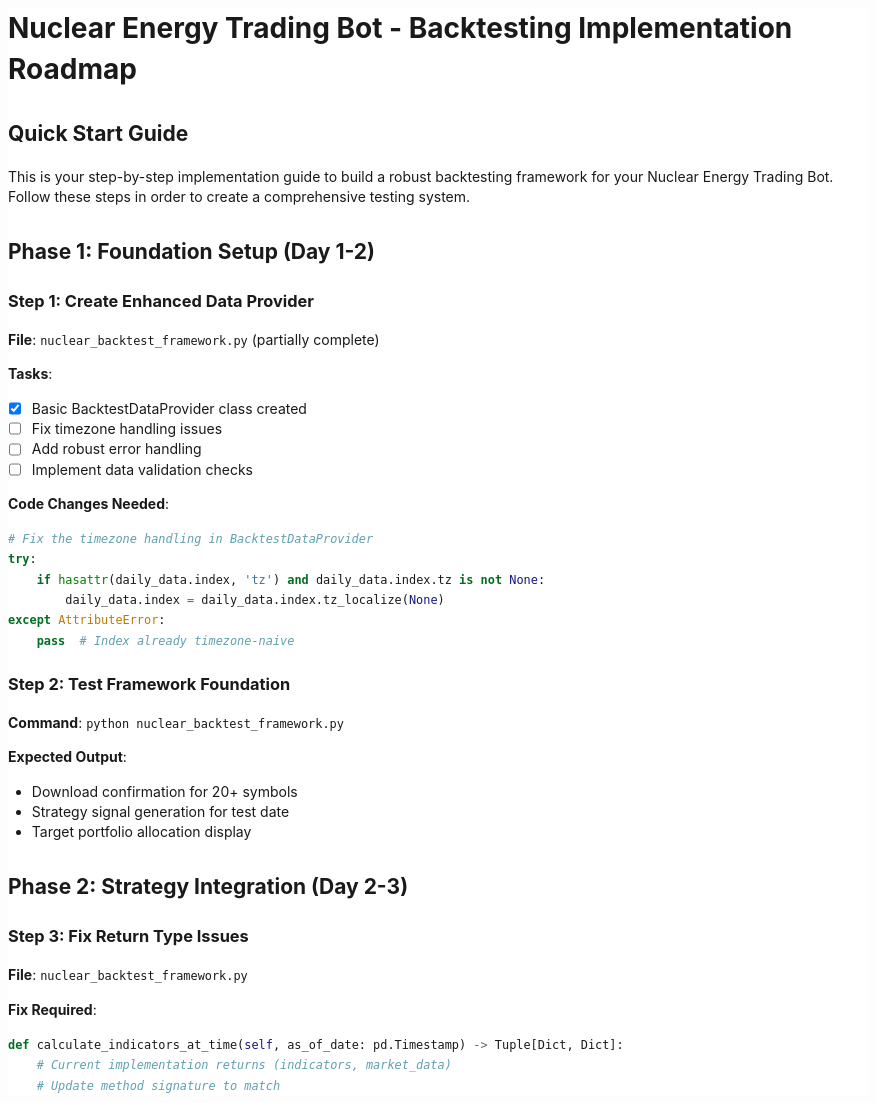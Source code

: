 # Nuclear Energy Trading Bot - Backtesting Implementation Roadmap

## Quick Start Guide

This is your step-by-step implementation guide to build a robust backtesting framework for your Nuclear Energy Trading Bot. Follow these steps in order to create a comprehensive testing system.

## Phase 1: Foundation Setup (Day 1-2)

### Step 1: Create Enhanced Data Provider

**File**: `nuclear_backtest_framework.py` (partially complete)

**Tasks**:

- [x] Basic BacktestDataProvider class created
- [ ] Fix timezone handling issues
- [ ] Add robust error handling
- [ ] Implement data validation checks

**Code Changes Needed**:

```python
# Fix the timezone handling in BacktestDataProvider
try:
    if hasattr(daily_data.index, 'tz') and daily_data.index.tz is not None:
        daily_data.index = daily_data.index.tz_localize(None)
except AttributeError:
    pass  # Index already timezone-naive
```

### Step 2: Test Framework Foundation

**Command**: `python nuclear_backtest_framework.py`

**Expected Output**:

- Download confirmation for 20+ symbols
- Strategy signal generation for test date
- Target portfolio allocation display

## Phase 2: Strategy Integration (Day 2-3)

### Step 3: Fix Return Type Issues

**File**: `nuclear_backtest_framework.py`

**Fix Required**:

```python
def calculate_indicators_at_time(self, as_of_date: pd.Timestamp) -> Tuple[Dict, Dict]:
    # Current implementation returns (indicators, market_data)
    # Update method signature to match
```
